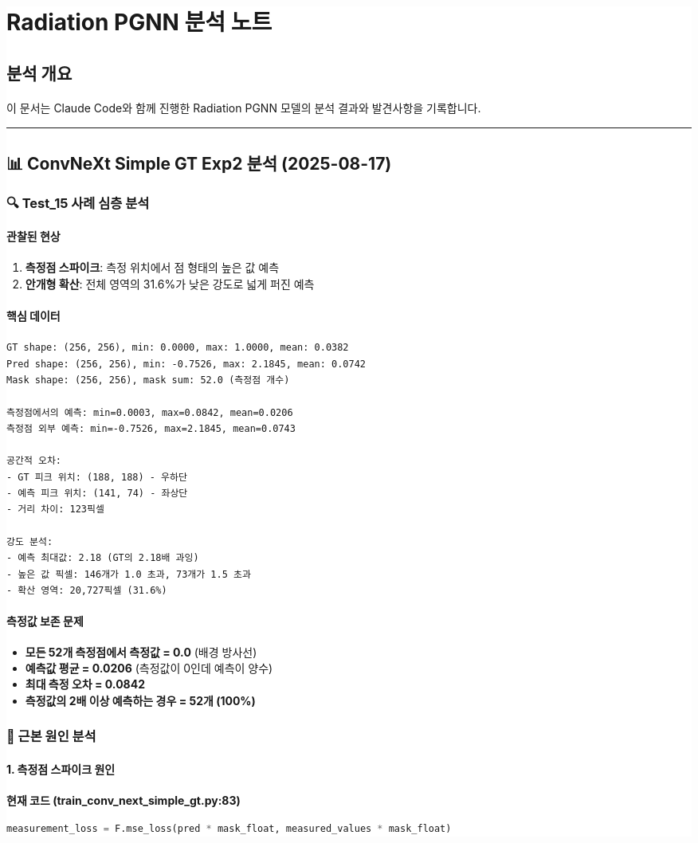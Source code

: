 # Radiation PGNN 분석 노트

## 분석 개요
이 문서는 Claude Code와 함께 진행한 Radiation PGNN 모델의 분석 결과와 발견사항을 기록합니다.

---

## 📊 ConvNeXt Simple GT Exp2 분석 (2025-08-17)

### 🔍 Test_15 사례 심층 분석

#### **관찰된 현상**
1. **측정점 스파이크**: 측정 위치에서 점 형태의 높은 값 예측
2. **안개형 확산**: 전체 영역의 31.6%가 낮은 강도로 넓게 퍼진 예측

#### **핵심 데이터**
```
GT shape: (256, 256), min: 0.0000, max: 1.0000, mean: 0.0382
Pred shape: (256, 256), min: -0.7526, max: 2.1845, mean: 0.0742
Mask shape: (256, 256), mask sum: 52.0 (측정점 개수)

측정점에서의 예측: min=0.0003, max=0.0842, mean=0.0206
측정점 외부 예측: min=-0.7526, max=2.1845, mean=0.0743

공간적 오차:
- GT 피크 위치: (188, 188) - 우하단
- 예측 피크 위치: (141, 74) - 좌상단  
- 거리 차이: 123픽셀

강도 분석:
- 예측 최대값: 2.18 (GT의 2.18배 과잉)
- 높은 값 픽셀: 146개가 1.0 초과, 73개가 1.5 초과
- 확산 영역: 20,727픽셀 (31.6%)
```

#### **측정값 보존 문제**
- **모든 52개 측정점에서 측정값 = 0.0** (배경 방사선)
- **예측값 평균 = 0.0206** (측정값이 0인데 예측이 양수)
- **최대 측정 오차 = 0.0842**
- **측정값의 2배 이상 예측하는 경우 = 52개 (100%)**

### 🔬 근본 원인 분석

#### **1. 측정점 스파이크 원인**
**현재 코드 (train_conv_next_simple_gt.py:83)**
```python
measurement_loss = F.mse_loss(pred * mask_float, measured_values * mask_float)
```
